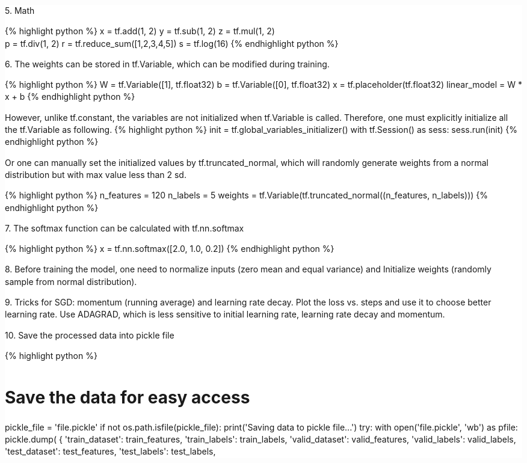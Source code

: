 5\. Math

{% highlight python %}
x = tf.add(1, 2)
y = tf.sub(1, 2) 
z = tf.mul(1, 2)  
p = tf.div(1, 2)
r = tf.reduce_sum([1,2,3,4,5])
s = tf.log(16)
{% endhighlight python %}

6\. The weights can be stored in tf.Variable, which can be modified during training. 

{% highlight python %}
W = tf.Variable([1], tf.float32)
b = tf.Variable([0], tf.float32)
x = tf.placeholder(tf.float32)
linear_model = W * x + b
{% endhighlight python %}

However, unlike tf.constant, the variables are not initialized when tf.Variable is called. Therefore, one must explicitly initialize all the tf.Variable as following. 
{% highlight python %}
init = tf.global_variables_initializer()
with tf.Session() as sess:
    sess.run(init)
{% endhighlight python %}

Or one can manually set the initialized values by tf.truncated_normal, which will randomly generate weights from a normal distribution but with max value less than 2 sd.

{% highlight python %}
n_features = 120
n_labels = 5
weights = tf.Variable(tf.truncated_normal((n_features, n_labels)))
{% endhighlight python %}

7\. The softmax function can be calculated with tf.nn.softmax


{% highlight python %}
x = tf.nn.softmax([2.0, 1.0, 0.2])
{% endhighlight python %}

8\. Before training the model, one need to normalize inputs (zero mean and equal variance) and Initialize weights (randomly sample from normal distribution).  

9\. Tricks for SGD: momentum (running average) and learning rate decay. Plot the loss vs. steps and use it to choose better learning rate. Use ADAGRAD, which is less sensitive to initial learning rate, learning rate decay and momentum.

10\. Save the processed data into pickle file

{% highlight python %}
# Save the data for easy access
pickle_file = 'file.pickle'
if not os.path.isfile(pickle_file):
    print('Saving data to pickle file...')
    try:
        with open('file.pickle', 'wb') as pfile:
            pickle.dump(
                {
                    'train_dataset': train_features,
                    'train_labels': train_labels,
                    'valid_dataset': valid_features,
                    'valid_labels': valid_labels,
                    'test_dataset': test_features,
                    'test_labels': test_labels,